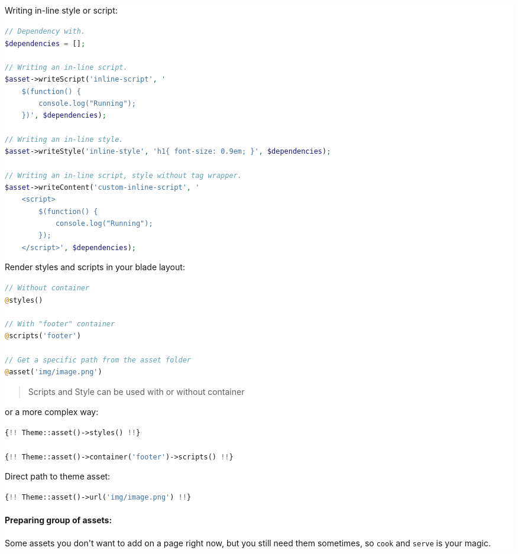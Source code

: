Writing in-line style or script:

~~~php
// Dependency with.
$dependencies = [];

// Writing an in-line script.
$asset->writeScript('inline-script', '
	$(function() {
		console.log("Running");
	})', $dependencies);

// Writing an in-line style.
$asset->writeStyle('inline-style', 'h1{ font-size: 0.9em; }', $dependencies);

// Writing an in-line script, style without tag wrapper.
$asset->writeContent('custom-inline-script', '
	<script>
		$(function() {
			console.log("Running");
		});
	</script>', $dependencies);
~~~

Render styles and scripts in your blade layout:

~~~php
// Without container
@styles()

// With "footer" container
@scripts('footer')

// Get a specific path from the asset folder
@asset('img/image.png')
~~~
> Scripts and Style can be used with or without container

or a more complex way:

~~~php
{!! Theme::asset()->styles() !!}

{!! Theme::asset()->container('footer')->scripts() !!}
~~~

Direct path to theme asset:

~~~php
{!! Theme::asset()->url('img/image.png') !!}
~~~

#### Preparing group of assets:

Some assets you don't want to add on a page right now, but you still need them sometimes, so `cook` and `serve` is your magic.
